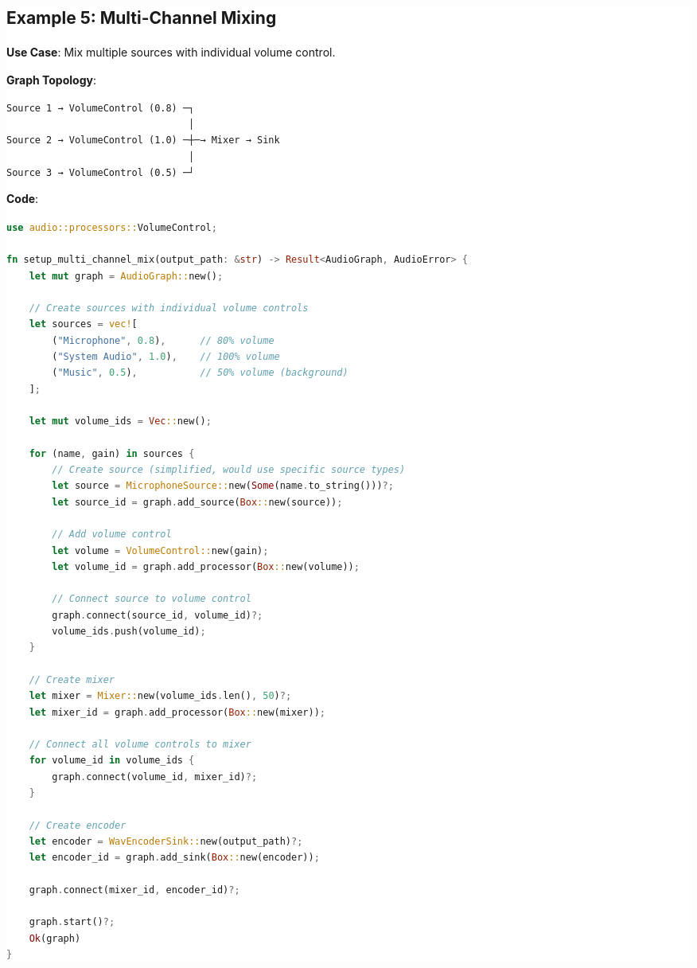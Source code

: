 ## Example 5: Multi-Channel Mixing

**Use Case**: Mix multiple sources with individual volume control.

**Graph Topology**:
```
Source 1 → VolumeControl (0.8) ─┐
                                │
Source 2 → VolumeControl (1.0) ─┼─→ Mixer → Sink
                                │
Source 3 → VolumeControl (0.5) ─┘
```

**Code**:
```rust
use audio::processors::VolumeControl;

fn setup_multi_channel_mix(output_path: &str) -> Result<AudioGraph, AudioError> {
    let mut graph = AudioGraph::new();

    // Create sources with individual volume controls
    let sources = vec![
        ("Microphone", 0.8),      // 80% volume
        ("System Audio", 1.0),    // 100% volume
        ("Music", 0.5),           // 50% volume (background)
    ];

    let mut volume_ids = Vec::new();

    for (name, gain) in sources {
        // Create source (simplified, would use specific source types)
        let source = MicrophoneSource::new(Some(name.to_string()))?;
        let source_id = graph.add_source(Box::new(source));

        // Add volume control
        let volume = VolumeControl::new(gain);
        let volume_id = graph.add_processor(Box::new(volume));

        // Connect source to volume control
        graph.connect(source_id, volume_id)?;
        volume_ids.push(volume_id);
    }

    // Create mixer
    let mixer = Mixer::new(volume_ids.len(), 50)?;
    let mixer_id = graph.add_processor(Box::new(mixer));

    // Connect all volume controls to mixer
    for volume_id in volume_ids {
        graph.connect(volume_id, mixer_id)?;
    }

    // Create encoder
    let encoder = WavEncoderSink::new(output_path)?;
    let encoder_id = graph.add_sink(Box::new(encoder));

    graph.connect(mixer_id, encoder_id)?;

    graph.start()?;
    Ok(graph)
}
```
